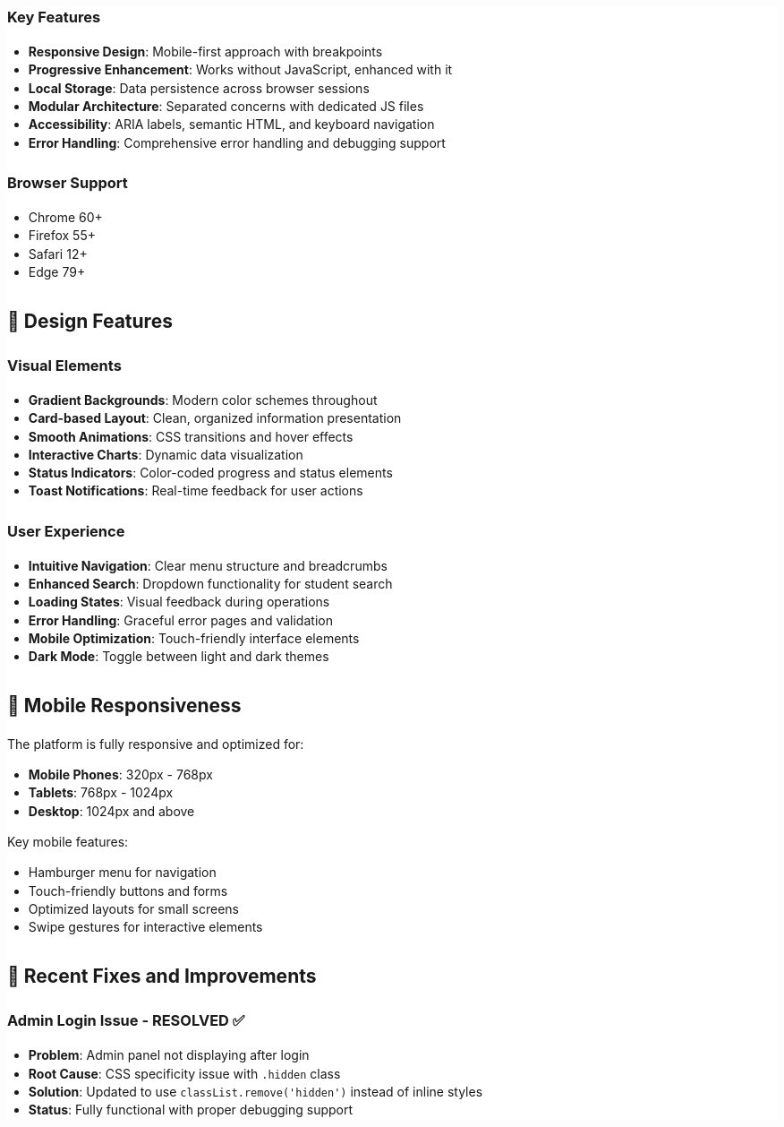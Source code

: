 ### Key Features
- **Responsive Design**: Mobile-first approach with breakpoints
- **Progressive Enhancement**: Works without JavaScript, enhanced with it
- **Local Storage**: Data persistence across browser sessions
- **Modular Architecture**: Separated concerns with dedicated JS files
- **Accessibility**: ARIA labels, semantic HTML, and keyboard navigation
- **Error Handling**: Comprehensive error handling and debugging support

### Browser Support
- Chrome 60+
- Firefox 55+
- Safari 12+
- Edge 79+

## 🎨 Design Features

### Visual Elements
- **Gradient Backgrounds**: Modern color schemes throughout
- **Card-based Layout**: Clean, organized information presentation
- **Smooth Animations**: CSS transitions and hover effects
- **Interactive Charts**: Dynamic data visualization
- **Status Indicators**: Color-coded progress and status elements
- **Toast Notifications**: Real-time feedback for user actions

### User Experience
- **Intuitive Navigation**: Clear menu structure and breadcrumbs
- **Enhanced Search**: Dropdown functionality for student search
- **Loading States**: Visual feedback during operations
- **Error Handling**: Graceful error pages and validation
- **Mobile Optimization**: Touch-friendly interface elements
- **Dark Mode**: Toggle between light and dark themes

## 📱 Mobile Responsiveness

The platform is fully responsive and optimized for:
- **Mobile Phones**: 320px - 768px
- **Tablets**: 768px - 1024px
- **Desktop**: 1024px and above

Key mobile features:
- Hamburger menu for navigation
- Touch-friendly buttons and forms
- Optimized layouts for small screens
- Swipe gestures for interactive elements

## 🔧 Recent Fixes and Improvements

### Admin Login Issue - RESOLVED ✅
- **Problem**: Admin panel not displaying after login
- **Root Cause**: CSS specificity issue with `.hidden` class
- **Solution**: Updated to use `classList.remove('hidden')` instead of inline styles
- **Status**: Fully functional with proper debugging support
